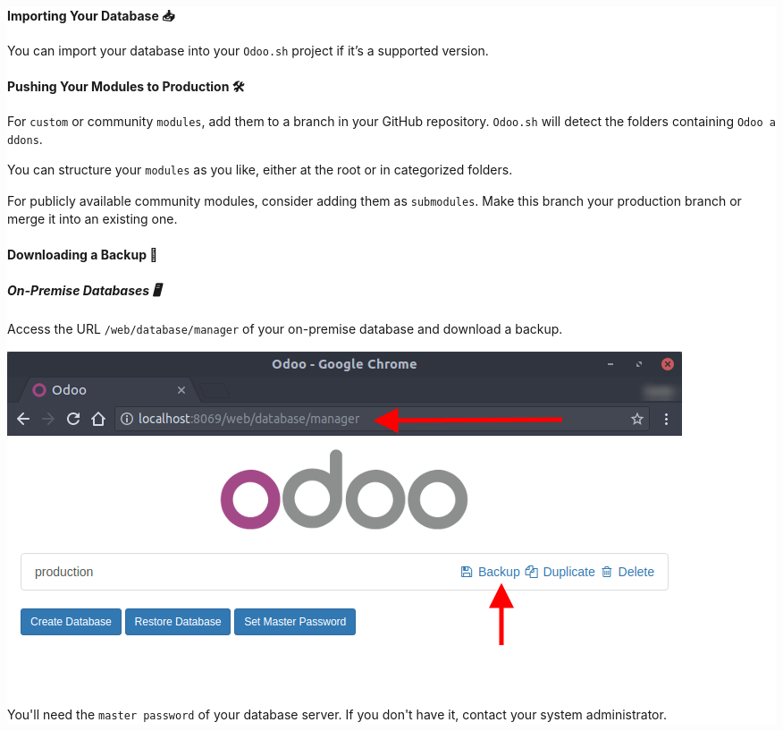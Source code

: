 #### Importing Your Database 📥

You can import your database into your `Odoo.sh` project if it’s a supported version.

#### Pushing Your Modules to Production 🛠️

For `custom` or community `modules`, add them to a branch in your GitHub repository. `Odoo.sh` will detect the folders
containing `Odoo addons`.

You can structure your `modules` as you like, either at the root or in categorized folders.

For publicly available community modules, consider adding them as `submodules`. Make this branch your production branch
or merge it into an existing one.

#### Downloading a Backup 💾

##### On-Premise Databases 🖥️

Access the URL `/web/database/manager` of your on-premise database and download a backup.

![odoo.sh download Capture](docs/images/odoosh-chap2-download.png)

You'll need the `master password` of your database server. If you don't have it, contact your system administrator.
